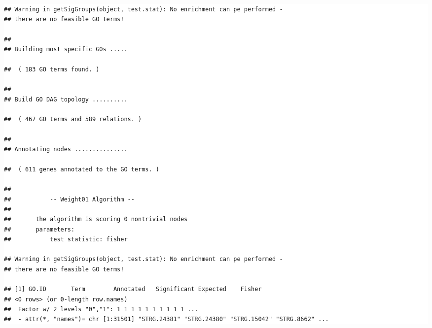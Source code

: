     ## Warning in getSigGroups(object, test.stat): No enrichment can pe performed -
    ## there are no feasible GO terms!

    ## 
    ## Building most specific GOs .....

    ##  ( 183 GO terms found. )

    ## 
    ## Build GO DAG topology ..........

    ##  ( 467 GO terms and 589 relations. )

    ## 
    ## Annotating nodes ...............

    ##  ( 611 genes annotated to the GO terms. )

    ## 
    ##           -- Weight01 Algorithm -- 
    ## 
    ##       the algorithm is scoring 0 nontrivial nodes
    ##       parameters: 
    ##           test statistic: fisher

    ## Warning in getSigGroups(object, test.stat): No enrichment can pe performed -
    ## there are no feasible GO terms!

    ## [1] GO.ID       Term        Annotated   Significant Expected    Fisher     
    ## <0 rows> (or 0-length row.names)
    ##  Factor w/ 2 levels "0","1": 1 1 1 1 1 1 1 1 1 1 ...
    ##  - attr(*, "names")= chr [1:31501] "STRG.24381" "STRG.24380" "STRG.15042" "STRG.8662" ...

